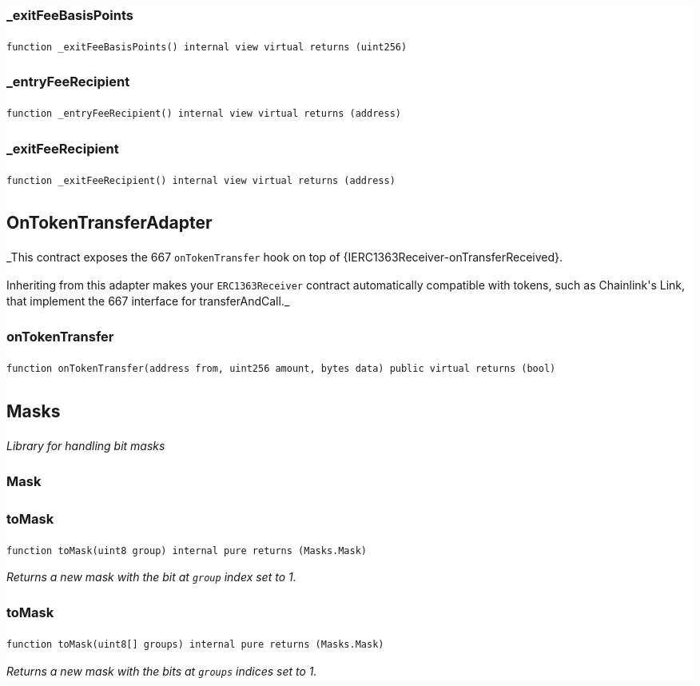 ### _exitFeeBasisPoints

```solidity
function _exitFeeBasisPoints() internal view virtual returns (uint256)
```

### _entryFeeRecipient

```solidity
function _entryFeeRecipient() internal view virtual returns (address)
```

### _exitFeeRecipient

```solidity
function _exitFeeRecipient() internal view virtual returns (address)
```

## OnTokenTransferAdapter

_This contract exposes the 667 `onTokenTransfer` hook on top of {IERC1363Receiver-onTransferReceived}.

Inheriting from this adapter makes your `ERC1363Receiver` contract automatically compatible with tokens, such as
Chainlink's Link, that implement the 667 interface for transferAndCall._

### onTokenTransfer

```solidity
function onTokenTransfer(address from, uint256 amount, bytes data) public virtual returns (bool)
```

## Masks

_Library for handling bit masks_

### Mask

### toMask

```solidity
function toMask(uint8 group) internal pure returns (Masks.Mask)
```

_Returns a new mask with the bit at `group` index set to 1._

### toMask

```solidity
function toMask(uint8[] groups) internal pure returns (Masks.Mask)
```

_Returns a new mask with the bits at `groups` indices set to 1._
